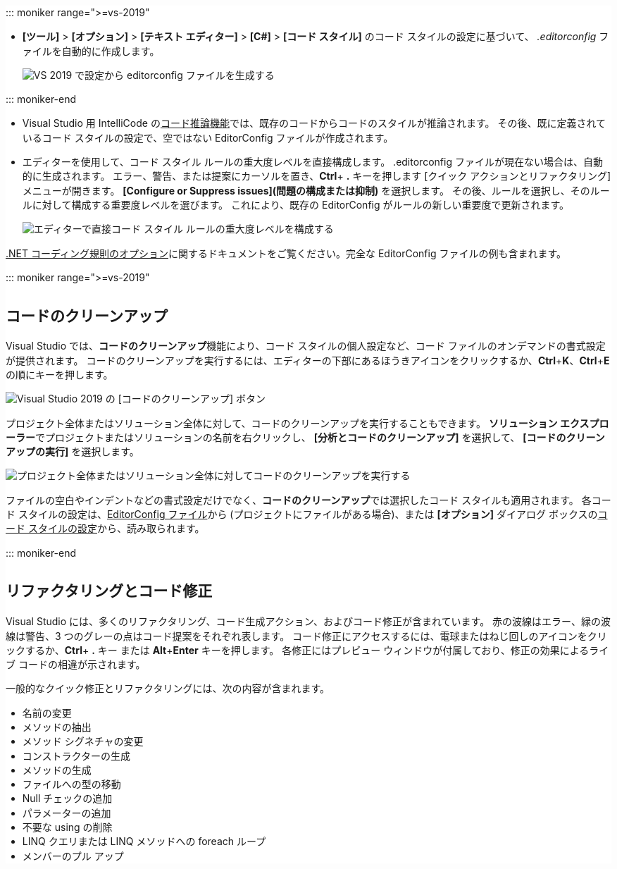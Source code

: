 ::: moniker range=">=vs-2019"

- **[ツール]** > **[オプション]** > **[テキスト エディター]** > **[C#]** > **[コード スタイル]** のコード スタイルの設定に基づいて、 *.editorconfig* ファイルを自動的に作成します。

   ![VS 2019 で設定から editorconfig ファイルを生成する](media/vs-2019/generate-editorconfig-file.png)

::: moniker-end

- Visual Studio 用 IntelliCode の[コード推論機能](/visualstudio/intellicode/code-style-inference)では、既存のコードからコードのスタイルが推論されます。 その後、既に定義されているコード スタイルの設定で、空ではない EditorConfig ファイルが作成されます。

- エディターを使用して、コード スタイル ルールの重大度レベルを直接構成します。 .editorconfig ファイルが現在ない場合は、自動的に生成されます。 エラー、警告、または提案にカーソルを置き、**Ctrl**+ **.** キーを押します [クイック アクションとリファクタリング] メニューが開きます。 **[Configure or Suppress issues]\(問題の構成または抑制\)** を選択します。 その後、ルールを選択し、そのルールに対して構成する重要度レベルを選びます。 これにより、既存の EditorConfig がルールの新しい重要度で更新されます。

   ![エディターで直接コード スタイル ルールの重大度レベルを構成する](../ide/media/configure-severity-level.png)

[.NET コーディング規則のオプション](/dotnet/fundamentals/code-analysis/code-style-rule-options)に関するドキュメントをご覧ください。完全な EditorConfig ファイルの例も含まれます。

::: moniker range=">=vs-2019"

## <a name="code-cleanup"></a>コードのクリーンアップ

Visual Studio では、**コードのクリーンアップ**機能により、コード スタイルの個人設定など、コード ファイルのオンデマンドの書式設定が提供されます。 コードのクリーンアップを実行するには、エディターの下部にあるほうきアイコンをクリックするか、**Ctrl**+**K**、**Ctrl**+**E** の順にキーを押します。

![Visual Studio 2019 の [コードのクリーンアップ] ボタン](media/execute-code-cleanup.png)

プロジェクト全体またはソリューション全体に対して、コードのクリーンアップを実行することもできます。 **ソリューション エクスプローラー**でプロジェクトまたはソリューションの名前を右クリックし、 **[分析とコードのクリーンアップ]** を選択して、 **[コードのクリーンアップの実行]** を選択します。

![プロジェクト全体またはソリューション全体に対してコードのクリーンアップを実行する](media/run-code-cleanup-project-solution.png)

ファイルの空白やインデントなどの書式設定だけでなく、**コードのクリーンアップ**では選択したコード スタイルも適用されます。 各コード スタイルの設定は、[EditorConfig ファイル](code-styles-and-code-cleanup.md#code-styles-in-editorconfig-files)から (プロジェクトにファイルがある場合)、または **[オプション]** ダイアログ ボックスの[コード スタイルの設定](code-styles-and-code-cleanup.md#code-styles-in-the-options-dialog-box)から、読み取られます。

::: moniker-end

## <a name="refactorings-and-code-fixes"></a>リファクタリングとコード修正

Visual Studio には、多くのリファクタリング、コード生成アクション、およびコード修正が含まれています。 赤の波線はエラー、緑の波線は警告、3 つのグレーの点はコード提案をそれぞれ表します。 コード修正にアクセスするには、電球またはねじ回しのアイコンをクリックするか、**Ctrl**+ **.** キー または **Alt**+**Enter** キーを押します。 各修正にはプレビュー ウィンドウが付属しており、修正の効果によるライブ コードの相違が示されます。

一般的なクイック修正とリファクタリングには、次の内容が含まれます。

- 名前の変更
- メソッドの抽出
- メソッド シグネチャの変更
- コンストラクターの生成
- メソッドの生成
- ファイルへの型の移動
- Null チェックの追加
- パラメーターの追加
- 不要な using の削除
- LINQ クエリまたは LINQ メソッドへの foreach ループ
- メンバーのプル アップ
